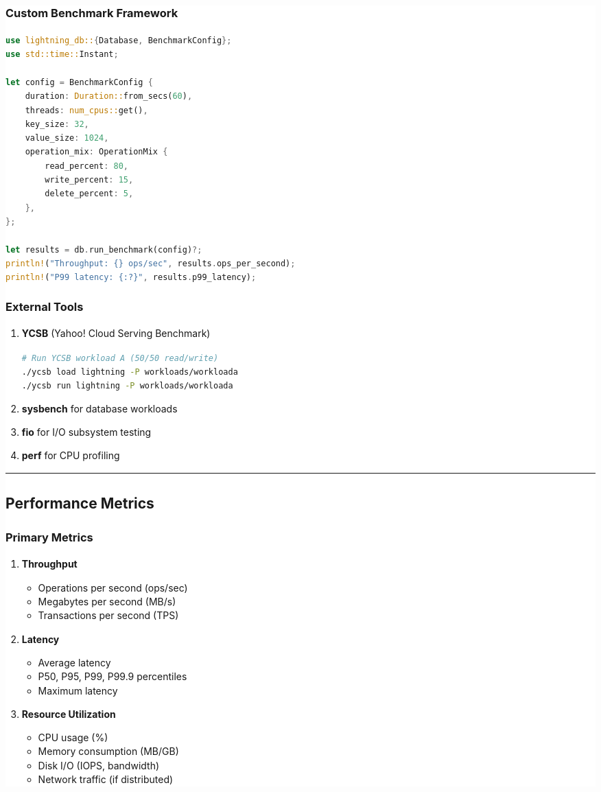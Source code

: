 ### Custom Benchmark Framework

```rust
use lightning_db::{Database, BenchmarkConfig};
use std::time::Instant;

let config = BenchmarkConfig {
    duration: Duration::from_secs(60),
    threads: num_cpus::get(),
    key_size: 32,
    value_size: 1024,
    operation_mix: OperationMix {
        read_percent: 80,
        write_percent: 15,
        delete_percent: 5,
    },
};

let results = db.run_benchmark(config)?;
println!("Throughput: {} ops/sec", results.ops_per_second);
println!("P99 latency: {:?}", results.p99_latency);
```

### External Tools

1. **YCSB** (Yahoo! Cloud Serving Benchmark)
   ```bash
   # Run YCSB workload A (50/50 read/write)
   ./ycsb load lightning -P workloads/workloada
   ./ycsb run lightning -P workloads/workloada
   ```

2. **sysbench** for database workloads
3. **fio** for I/O subsystem testing
4. **perf** for CPU profiling

---

## Performance Metrics

### Primary Metrics

1. **Throughput**
   - Operations per second (ops/sec)
   - Megabytes per second (MB/s)
   - Transactions per second (TPS)

2. **Latency**
   - Average latency
   - P50, P95, P99, P99.9 percentiles
   - Maximum latency

3. **Resource Utilization**
   - CPU usage (%)
   - Memory consumption (MB/GB)
   - Disk I/O (IOPS, bandwidth)
   - Network traffic (if distributed)
